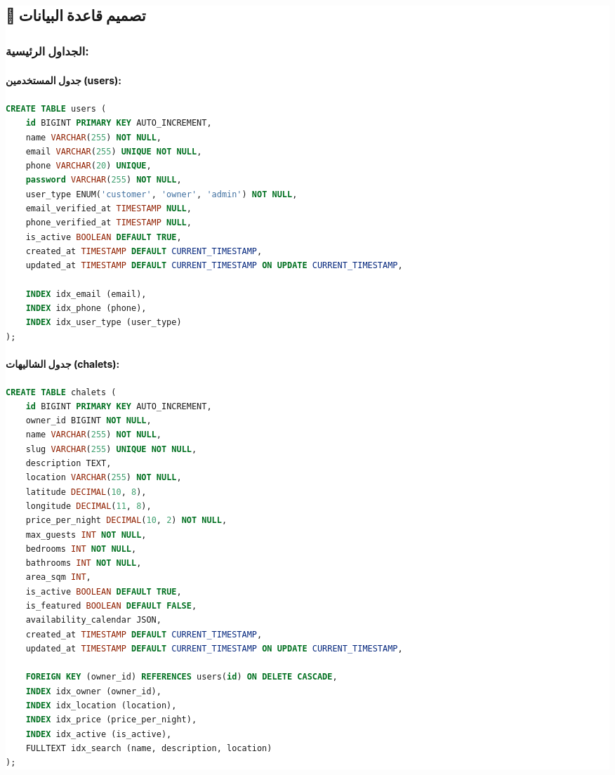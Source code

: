 
## 💾 تصميم قاعدة البيانات

### الجداول الرئيسية:

#### جدول المستخدمين (users):
```sql
CREATE TABLE users (
    id BIGINT PRIMARY KEY AUTO_INCREMENT,
    name VARCHAR(255) NOT NULL,
    email VARCHAR(255) UNIQUE NOT NULL,
    phone VARCHAR(20) UNIQUE,
    password VARCHAR(255) NOT NULL,
    user_type ENUM('customer', 'owner', 'admin') NOT NULL,
    email_verified_at TIMESTAMP NULL,
    phone_verified_at TIMESTAMP NULL,
    is_active BOOLEAN DEFAULT TRUE,
    created_at TIMESTAMP DEFAULT CURRENT_TIMESTAMP,
    updated_at TIMESTAMP DEFAULT CURRENT_TIMESTAMP ON UPDATE CURRENT_TIMESTAMP,
    
    INDEX idx_email (email),
    INDEX idx_phone (phone),
    INDEX idx_user_type (user_type)
);
```

#### جدول الشاليهات (chalets):
```sql
CREATE TABLE chalets (
    id BIGINT PRIMARY KEY AUTO_INCREMENT,
    owner_id BIGINT NOT NULL,
    name VARCHAR(255) NOT NULL,
    slug VARCHAR(255) UNIQUE NOT NULL,
    description TEXT,
    location VARCHAR(255) NOT NULL,
    latitude DECIMAL(10, 8),
    longitude DECIMAL(11, 8),
    price_per_night DECIMAL(10, 2) NOT NULL,
    max_guests INT NOT NULL,
    bedrooms INT NOT NULL,
    bathrooms INT NOT NULL,
    area_sqm INT,
    is_active BOOLEAN DEFAULT TRUE,
    is_featured BOOLEAN DEFAULT FALSE,
    availability_calendar JSON,
    created_at TIMESTAMP DEFAULT CURRENT_TIMESTAMP,
    updated_at TIMESTAMP DEFAULT CURRENT_TIMESTAMP ON UPDATE CURRENT_TIMESTAMP,
    
    FOREIGN KEY (owner_id) REFERENCES users(id) ON DELETE CASCADE,
    INDEX idx_owner (owner_id),
    INDEX idx_location (location),
    INDEX idx_price (price_per_night),
    INDEX idx_active (is_active),
    FULLTEXT idx_search (name, description, location)
);
```
